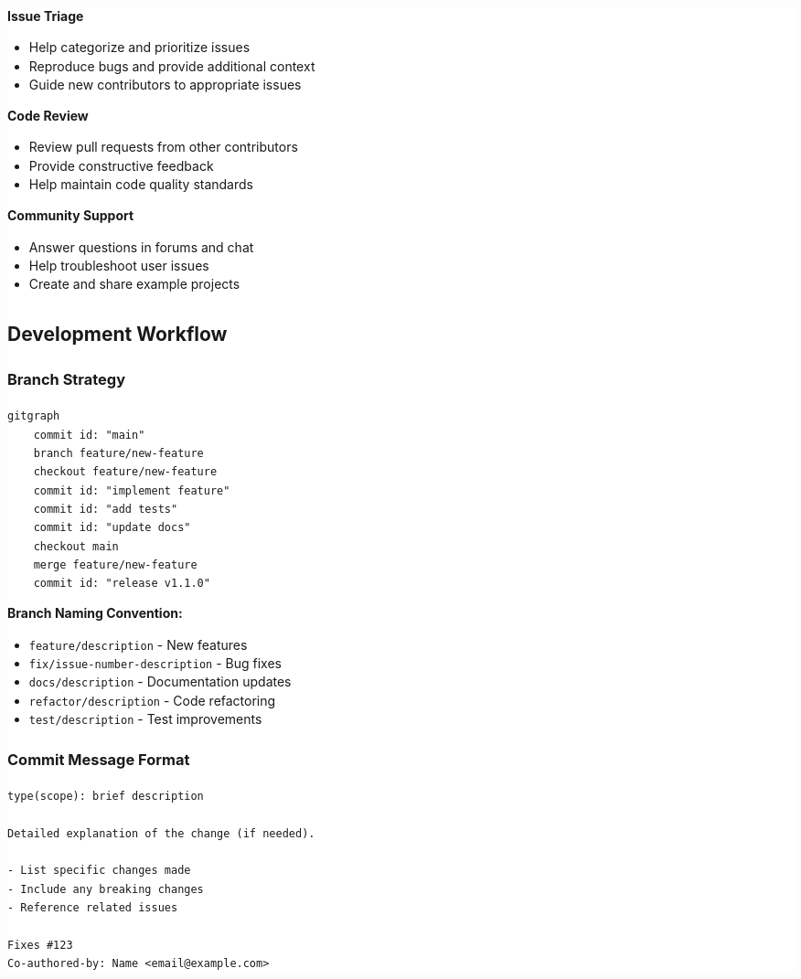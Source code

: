 **Issue Triage**
- Help categorize and prioritize issues
- Reproduce bugs and provide additional context
- Guide new contributors to appropriate issues

**Code Review**
- Review pull requests from other contributors
- Provide constructive feedback
- Help maintain code quality standards

**Community Support**
- Answer questions in forums and chat
- Help troubleshoot user issues
- Create and share example projects

## Development Workflow

### Branch Strategy

```mermaid
gitgraph
    commit id: "main"
    branch feature/new-feature
    checkout feature/new-feature
    commit id: "implement feature"
    commit id: "add tests"
    commit id: "update docs"
    checkout main
    merge feature/new-feature
    commit id: "release v1.1.0"
```

**Branch Naming Convention:**
- `feature/description` - New features
- `fix/issue-number-description` - Bug fixes
- `docs/description` - Documentation updates
- `refactor/description` - Code refactoring
- `test/description` - Test improvements

### Commit Message Format

```
type(scope): brief description

Detailed explanation of the change (if needed).

- List specific changes made
- Include any breaking changes
- Reference related issues

Fixes #123
Co-authored-by: Name <email@example.com>
```
